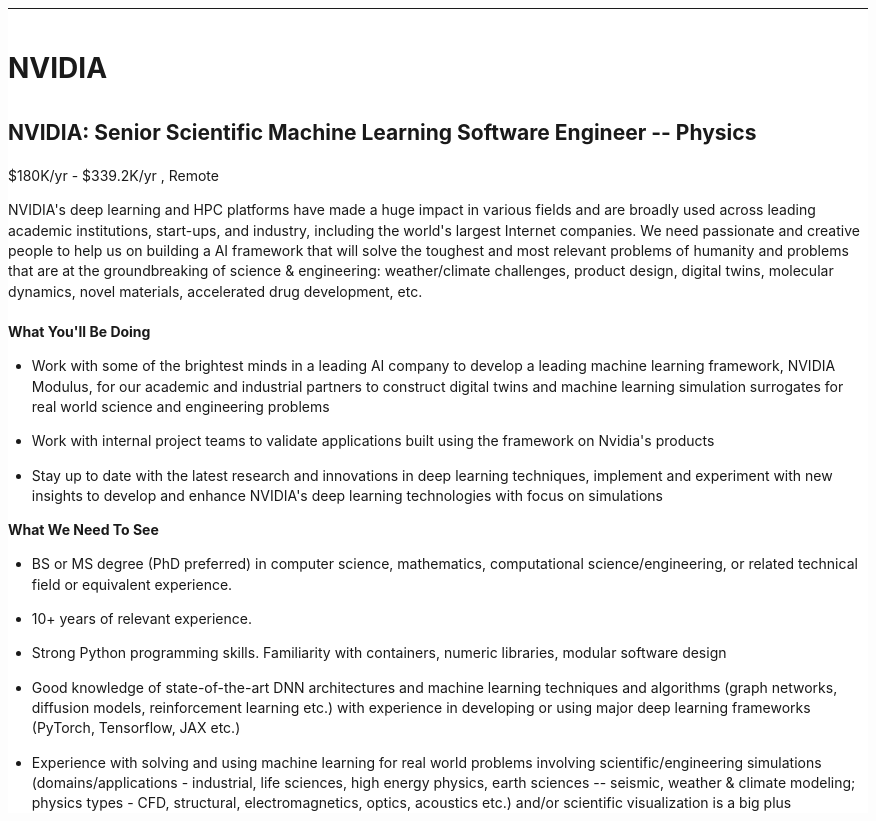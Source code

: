 ----------------------------------------------------

# NVIDIA
## NVIDIA: Senior Scientific Machine Learning Software Engineer -- Physics
\$180K/yr - \$339.2K/yr , Remote 

NVIDIA's deep learning and HPC platforms have made a huge impact in
various fields and are broadly used across leading academic
institutions, start-ups, and industry, including the world's largest
Internet companies. We need passionate and creative people to help us on
building a AI framework that will solve the toughest and most relevant
problems of humanity and problems that are at the groundbreaking of
science & engineering: weather/climate challenges, product design,
digital twins, molecular dynamics, novel materials, accelerated drug
development, etc.\
\
**What You\'ll Be Doing**

-   Work with some of the brightest minds in a leading AI company to
    develop a leading machine learning framework, NVIDIA Modulus, for
    our academic and industrial partners to construct digital twins and
    machine learning simulation surrogates for real world science and
    engineering problems

-   Work with internal project teams to validate applications built
    using the framework on Nvidia's products

-   Stay up to date with the latest research and innovations in deep
    learning techniques, implement and experiment with new insights to
    develop and enhance NVIDIA\'s deep learning technologies with focus
    on simulations

**What We Need To See**

-   BS or MS degree (PhD preferred) in computer science, mathematics,
    computational science/engineering, or related technical field or
    equivalent experience.

-   10+ years of relevant experience.

-   Strong Python programming skills. Familiarity with containers,
    numeric libraries, modular software design

-   Good knowledge of state-of-the-art DNN architectures and machine
    learning techniques and algorithms (graph networks, diffusion
    models, reinforcement learning etc.) with experience in developing
    or using major deep learning frameworks (PyTorch, Tensorflow, JAX
    etc.)

-   Experience with solving and using machine learning for real world
    problems involving scientific/engineering simulations
    (domains/applications - industrial, life sciences, high energy
    physics, earth sciences -- seismic, weather & climate modeling;
    physics types - CFD, structural, electromagnetics, optics, acoustics
    etc.) and/or scientific visualization is a big plus

